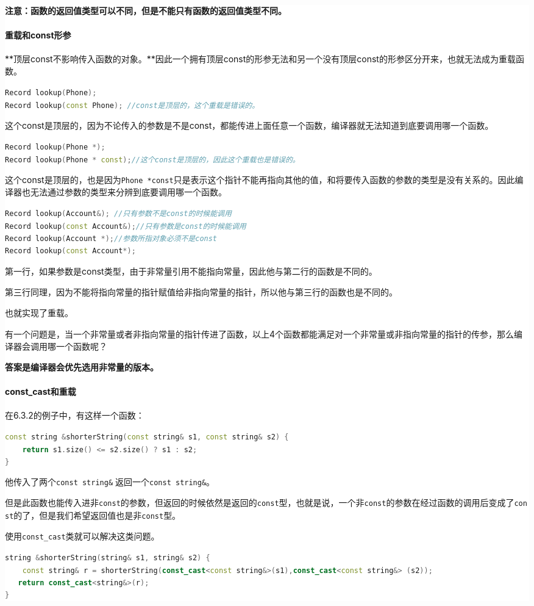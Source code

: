 **注意：函数的返回值类型可以不同，但是不能只有函数的返回值类型不同。**

#### 重载和const形参

**顶层const不影响传入函数的对象。**因此一个拥有顶层const的形参无法和另一个没有顶层const的形参区分开来，也就无法成为重载函数。

```c++
Record lookup(Phone);
Record lookup(const Phone); //const是顶层的，这个重载是错误的。
```

这个const是顶层的，因为不论传入的参数是不是const，都能传进上面任意一个函数，编译器就无法知道到底要调用哪一个函数。

```c++
Record lookup(Phone *);
Record lookup(Phone * const);//这个const是顶层的，因此这个重载也是错误的。
```

这个const是顶层的，也是因为`Phone *const`只是表示这个指针不能再指向其他的值，和将要传入函数的参数的类型是没有关系的。因此编译器也无法通过参数的类型来分辨到底要调用哪一个函数。

```c++
Record lookup(Account&); //只有参数不是const的时候能调用
Record lookup(const Account&);//只有参数是const的时候能调用
Record lookup(Account *);//参数所指对象必须不是const
Record lookup(const Account*);
```

第一行，如果参数是const类型，由于非常量引用不能指向常量，因此他与第二行的函数是不同的。

第三行同理，因为不能将指向常量的指针赋值给非指向常量的指针，所以他与第三行的函数也是不同的。

也就实现了重载。

有一个问题是，当一个非常量或者非指向常量的指针传进了函数，以上4个函数都能满足对一个非常量或非指向常量的指针的传参，那么编译器会调用哪一个函数呢？

**答案是编译器会优先选用非常量的版本。**

#### const_cast和重载

在6.3.2的例子中，有这样一个函数：

```c++
const string &shorterString(const string& s1, const string& s2) {
    return s1.size() <= s2.size() ? s1 : s2;
}
```

他传入了两个`const string&` 返回一个`const string&`。

但是此函数也能传入进非`const`的参数，但返回的时候依然是返回的`const`型，也就是说，一个非`const`的参数在经过函数的调用后变成了`const`的了，但是我们希望返回值也是非`const`型。

使用`const_cast`类就可以解决这类问题。

```c++
string &shorterString(string& s1, string& s2) {
    const string& r = shorterString(const_cast<const string&>(s1),const_cast<const string&> (s2));
   return const_cast<string&>(r);
}
```
